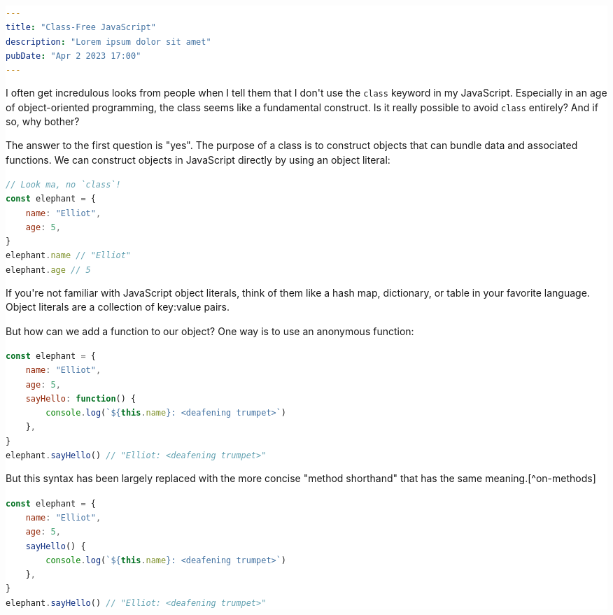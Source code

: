 ```yaml
---
title: "Class-Free JavaScript"
description: "Lorem ipsum dolor sit amet"
pubDate: "Apr 2 2023 17:00"
---
```


I often get incredulous looks from people when I tell them that I don't use the
`class` keyword in my JavaScript. Especially in an age of object-oriented
programming, the class seems like a fundamental construct. Is it really
possible to avoid `class` entirely? And if so, why bother?

The answer to the first question is "yes". The purpose of a class is to
construct objects that can bundle data and associated functions. We can
construct objects in JavaScript directly by using an object
literal:

```js
// Look ma, no `class`!
const elephant = {
	name: "Elliot",
	age: 5,
}
elephant.name // "Elliot"
elephant.age // 5
```

<aside>
If you're not familiar with JavaScript object literals, think of them like
a hash map, dictionary, or table in your favorite language. Object literals are
a collection of key:value pairs.
</aside>

But how can we add a function to our object? One way is to use an anonymous function:

```js
const elephant = {
	name: "Elliot",
	age: 5,
	sayHello: function() {
		console.log(`${this.name}: <deafening trumpet>`)
	},
}
elephant.sayHello() // "Elliot: <deafening trumpet>"
```

But this syntax has been largely replaced with the more concise "method
shorthand" that has the same meaning.[^on-methods]

```js
const elephant = {
	name: "Elliot",
	age: 5,
	sayHello() {
		console.log(`${this.name}: <deafening trumpet>`)
	},
}
elephant.sayHello() // "Elliot: <deafening trumpet>"
```
